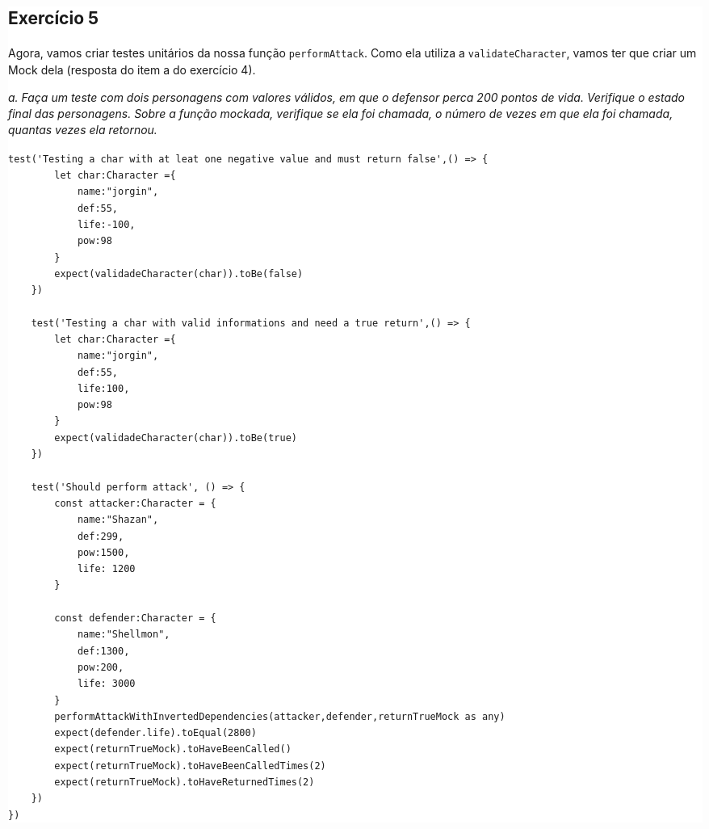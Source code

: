 
## Exercício 5

Agora, vamos criar testes unitários da nossa função `performAttack`. Como ela utiliza a `validateCharacter`, vamos ter que criar um Mock dela (resposta do item a do exercício 4). 

*a. Faça um teste com dois personagens com valores válidos, em que o defensor perca 200 pontos de vida. Verifique o estado final das personagens. Sobre a função mockada, verifique se ela foi chamada, o número de vezes em que ela foi chamada, quantas vezes ela retornou.*

```
test('Testing a char with at leat one negative value and must return false',() => {
        let char:Character ={
            name:"jorgin",
            def:55,
            life:-100,
            pow:98
        }
        expect(validadeCharacter(char)).toBe(false)
    })

    test('Testing a char with valid informations and need a true return',() => {
        let char:Character ={
            name:"jorgin",
            def:55,
            life:100,
            pow:98
        }
        expect(validadeCharacter(char)).toBe(true)
    })

    test('Should perform attack', () => {
        const attacker:Character = {
            name:"Shazan",
            def:299,
            pow:1500,
            life: 1200
        }

        const defender:Character = {
            name:"Shellmon",
            def:1300,
            pow:200,
            life: 3000
        }
        performAttackWithInvertedDependencies(attacker,defender,returnTrueMock as any)
        expect(defender.life).toEqual(2800)
        expect(returnTrueMock).toHaveBeenCalled()
        expect(returnTrueMock).toHaveBeenCalledTimes(2)
        expect(returnTrueMock).toHaveReturnedTimes(2)
    })
})
```
